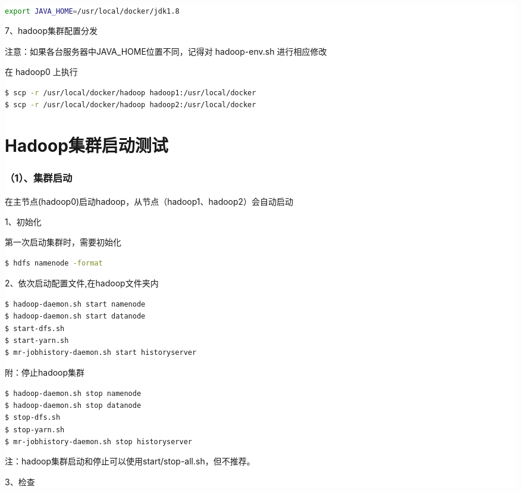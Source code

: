 ```sh
export JAVA_HOME=/usr/local/docker/jdk1.8
```

7、hadoop集群配置分发

注意：如果各台服务器中JAVA_HOME位置不同，记得对 hadoop-env.sh 进行相应修改

在 hadoop0 上执行

```sh
$ scp -r /usr/local/docker/hadoop hadoop1:/usr/local/docker
$ scp -r /usr/local/docker/hadoop hadoop2:/usr/local/docker
```





# Hadoop集群启动测试

### （1）、集群启动

在主节点(hadoop0)启动hadoop，从节点（hadoop1、hadoop2）会自动启动

1、初始化

第一次启动集群时，需要初始化

```sh
$ hdfs namenode -format
```



2、依次启动配置文件,在hadoop文件夹内

```sh
$ hadoop-daemon.sh start namenode
$ hadoop-daemon.sh start datanode
$ start-dfs.sh
$ start-yarn.sh
$ mr-jobhistory-daemon.sh start historyserver
```



附：停止hadoop集群

```sh
$ hadoop-daemon.sh stop namenode
$ hadoop-daemon.sh stop datanode
$ stop-dfs.sh
$ stop-yarn.sh
$ mr-jobhistory-daemon.sh stop historyserver
```



注：hadoop集群启动和停止可以使用start/stop-all.sh，但不推荐。

3、检查
